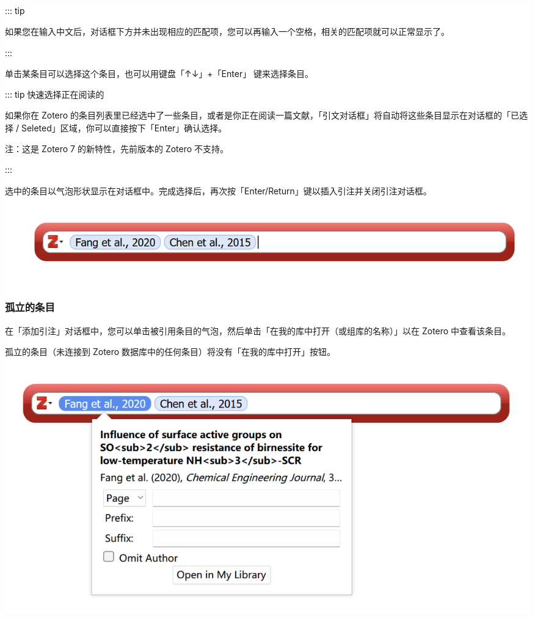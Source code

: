 ::: tip

如果您在输入中文后，对话框下方并未出现相应的匹配项，您可以再输入一个空格，相关的匹配项就可以正常显示了。

:::

单击某条目可以选择这个条目，也可以用键盘「↑↓」+「Enter」 键来选择条目。

::: tip 快速选择正在阅读的

如果你在 Zotero 的条目列表里已经选中了一些条目，或者是你正在阅读一篇文献，「引文对话框」将自动将这些条目显示在对话框的「已选择 / Seleted」区域，你可以直接按下「Enter」确认选择。

注：这是 Zotero 7 的新特性，先前版本的 Zotero 不支持。

:::

选中的条目以气泡形状显示在对话框中。完成选择后，再次按「Enter/Return」键以插入引注并关闭引注对话框。

![引文对话框](../assets/images/word-引文对话框2.png)

### 孤立的条目

在「添加引注」对话框中，您可以单击被引用条目的气泡，然后单击「在我的库中打开（或组库的名称）」以在 Zotero 中查看该条目。

孤立的条目（未连接到 Zotero 数据库中的任何条目）将没有「在我的库中打开」按钮。

![编辑引文](../assets/images/word-编辑引文.png)
